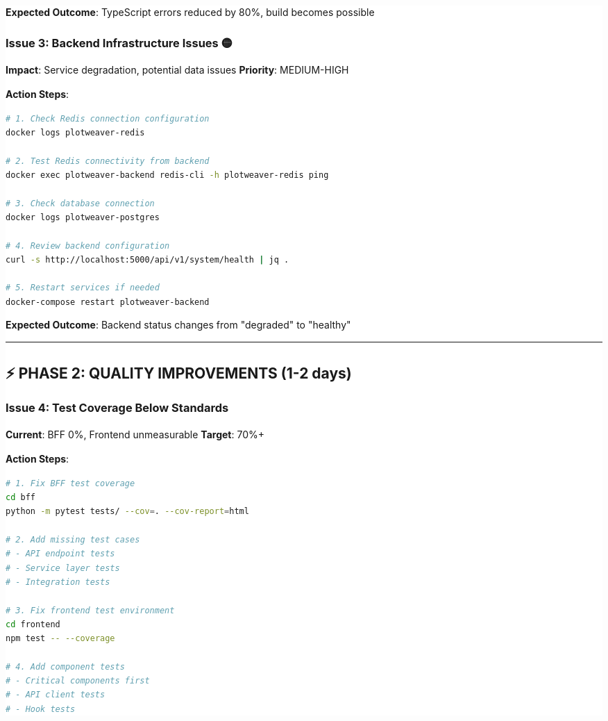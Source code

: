 **Expected Outcome**: TypeScript errors reduced by 80%, build becomes possible

### **Issue 3: Backend Infrastructure Issues** 🟡
**Impact**: Service degradation, potential data issues
**Priority**: MEDIUM-HIGH

**Action Steps**:
```bash
# 1. Check Redis connection configuration
docker logs plotweaver-redis

# 2. Test Redis connectivity from backend
docker exec plotweaver-backend redis-cli -h plotweaver-redis ping

# 3. Check database connection
docker logs plotweaver-postgres

# 4. Review backend configuration
curl -s http://localhost:5000/api/v1/system/health | jq .

# 5. Restart services if needed
docker-compose restart plotweaver-backend
```

**Expected Outcome**: Backend status changes from "degraded" to "healthy"

---

## ⚡ **PHASE 2: QUALITY IMPROVEMENTS** (1-2 days)

### **Issue 4: Test Coverage Below Standards**
**Current**: BFF 0%, Frontend unmeasurable
**Target**: 70%+

**Action Steps**:
```bash
# 1. Fix BFF test coverage
cd bff
python -m pytest tests/ --cov=. --cov-report=html

# 2. Add missing test cases
# - API endpoint tests
# - Service layer tests  
# - Integration tests

# 3. Fix frontend test environment
cd frontend
npm test -- --coverage

# 4. Add component tests
# - Critical components first
# - API client tests
# - Hook tests
```
